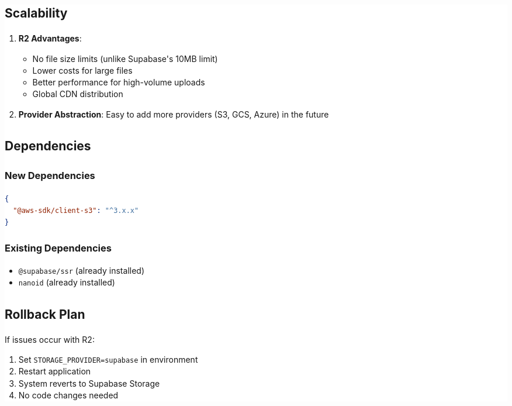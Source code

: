 ## Scalability

1. **R2 Advantages**:
   - No file size limits (unlike Supabase's 10MB limit)
   - Lower costs for large files
   - Better performance for high-volume uploads
   - Global CDN distribution

2. **Provider Abstraction**: Easy to add more providers (S3, GCS, Azure) in the future

## Dependencies

### New Dependencies

```json
{
  "@aws-sdk/client-s3": "^3.x.x"
}
```

### Existing Dependencies

- `@supabase/ssr` (already installed)
- `nanoid` (already installed)

## Rollback Plan

If issues occur with R2:

1. Set `STORAGE_PROVIDER=supabase` in environment
2. Restart application
3. System reverts to Supabase Storage
4. No code changes needed
